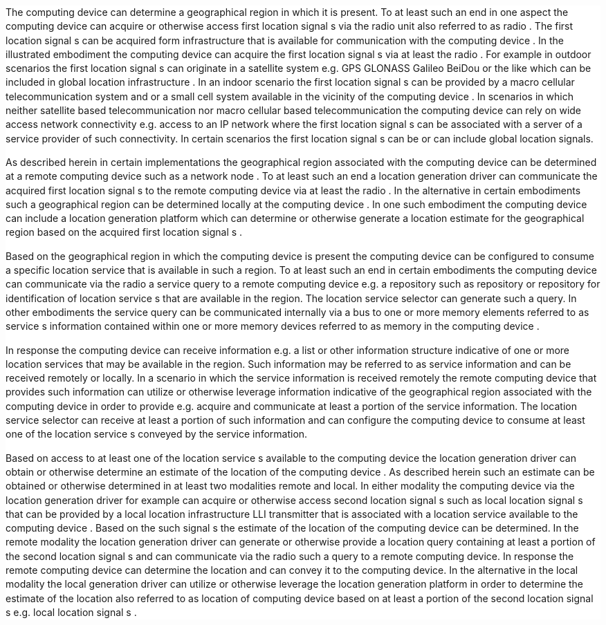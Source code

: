 The computing device can determine a geographical region in which it is present. To at least such an end in one aspect the computing device can acquire or otherwise access first location signal s via the radio unit also referred to as radio . The first location signal s can be acquired form infrastructure that is available for communication with the computing device . In the illustrated embodiment the computing device can acquire the first location signal s via at least the radio . For example in outdoor scenarios the first location signal s can originate in a satellite system e.g. GPS GLONASS Galileo BeiDou or the like which can be included in global location infrastructure . In an indoor scenario the first location signal s can be provided by a macro cellular telecommunication system and or a small cell system available in the vicinity of the computing device . In scenarios in which neither satellite based telecommunication nor macro cellular based telecommunication the computing device can rely on wide access network connectivity e.g. access to an IP network where the first location signal s can be associated with a server of a service provider of such connectivity. In certain scenarios the first location signal s can be or can include global location signals.

As described herein in certain implementations the geographical region associated with the computing device can be determined at a remote computing device such as a network node . To at least such an end a location generation driver can communicate the acquired first location signal s to the remote computing device via at least the radio . In the alternative in certain embodiments such a geographical region can be determined locally at the computing device . In one such embodiment the computing device can include a location generation platform which can determine or otherwise generate a location estimate for the geographical region based on the acquired first location signal s .

Based on the geographical region in which the computing device is present the computing device can be configured to consume a specific location service that is available in such a region. To at least such an end in certain embodiments the computing device can communicate via the radio a service query to a remote computing device e.g. a repository such as repository or repository for identification of location service s that are available in the region. The location service selector can generate such a query. In other embodiments the service query can be communicated internally via a bus to one or more memory elements referred to as service s information contained within one or more memory devices referred to as memory in the computing device .

In response the computing device can receive information e.g. a list or other information structure indicative of one or more location services that may be available in the region. Such information may be referred to as service information and can be received remotely or locally. In a scenario in which the service information is received remotely the remote computing device that provides such information can utilize or otherwise leverage information indicative of the geographical region associated with the computing device in order to provide e.g. acquire and communicate at least a portion of the service information. The location service selector can receive at least a portion of such information and can configure the computing device to consume at least one of the location service s conveyed by the service information.

Based on access to at least one of the location service s available to the computing device the location generation driver can obtain or otherwise determine an estimate of the location of the computing device . As described herein such an estimate can be obtained or otherwise determined in at least two modalities remote and local. In either modality the computing device via the location generation driver for example can acquire or otherwise access second location signal s such as local location signal s that can be provided by a local location infrastructure LLI transmitter that is associated with a location service available to the computing device . Based on the such signal s the estimate of the location of the computing device can be determined. In the remote modality the location generation driver can generate or otherwise provide a location query containing at least a portion of the second location signal s and can communicate via the radio such a query to a remote computing device. In response the remote computing device can determine the location and can convey it to the computing device. In the alternative in the local modality the local generation driver can utilize or otherwise leverage the location generation platform in order to determine the estimate of the location also referred to as location of computing device based on at least a portion of the second location signal s e.g. local location signal s .
